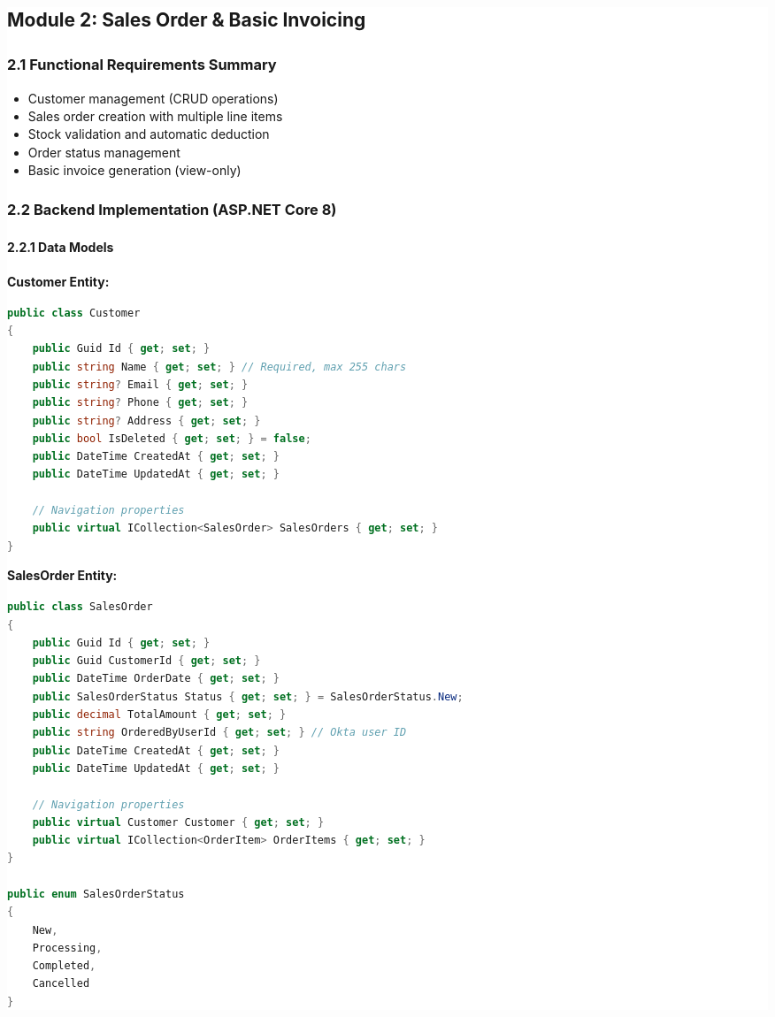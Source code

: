 
## Module 2: Sales Order & Basic Invoicing

### 2.1 Functional Requirements Summary
- Customer management (CRUD operations)
- Sales order creation with multiple line items
- Stock validation and automatic deduction
- Order status management
- Basic invoice generation (view-only)

### 2.2 Backend Implementation (ASP.NET Core 8)

#### 2.2.1 Data Models

**Customer Entity:**
```csharp
public class Customer
{
    public Guid Id { get; set; }
    public string Name { get; set; } // Required, max 255 chars
    public string? Email { get; set; }
    public string? Phone { get; set; }
    public string? Address { get; set; }
    public bool IsDeleted { get; set; } = false;
    public DateTime CreatedAt { get; set; }
    public DateTime UpdatedAt { get; set; }
    
    // Navigation properties
    public virtual ICollection<SalesOrder> SalesOrders { get; set; }
}
```

**SalesOrder Entity:**
```csharp
public class SalesOrder
{
    public Guid Id { get; set; }
    public Guid CustomerId { get; set; }
    public DateTime OrderDate { get; set; }
    public SalesOrderStatus Status { get; set; } = SalesOrderStatus.New;
    public decimal TotalAmount { get; set; }
    public string OrderedByUserId { get; set; } // Okta user ID
    public DateTime CreatedAt { get; set; }
    public DateTime UpdatedAt { get; set; }
    
    // Navigation properties
    public virtual Customer Customer { get; set; }
    public virtual ICollection<OrderItem> OrderItems { get; set; }
}

public enum SalesOrderStatus
{
    New,
    Processing,
    Completed,
    Cancelled
}
```
